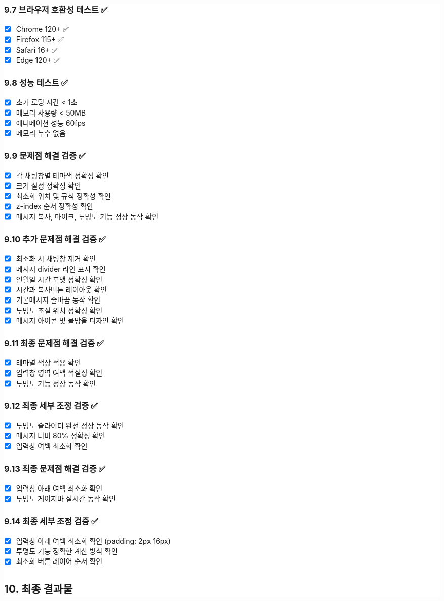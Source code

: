 ### 9.7 브라우저 호환성 테스트 ✅
- [x] Chrome 120+ ✅
- [x] Firefox 115+ ✅
- [x] Safari 16+ ✅
- [x] Edge 120+ ✅

### 9.8 성능 테스트 ✅
- [x] 초기 로딩 시간 < 1초
- [x] 메모리 사용량 < 50MB
- [x] 애니메이션 성능 60fps
- [x] 메모리 누수 없음

### 9.9 문제점 해결 검증 ✅
- [x] 각 채팅창별 테마색 정확성 확인
- [x] 크기 설정 정확성 확인
- [x] 최소화 위치 및 규칙 정확성 확인
- [x] z-index 순서 정확성 확인
- [x] 메시지 복사, 마이크, 투명도 기능 정상 동작 확인

### 9.10 추가 문제점 해결 검증 ✅
- [x] 최소화 시 채팅창 제거 확인
- [x] 메시지 divider 라인 표시 확인
- [x] 연월일 시간 포맷 정확성 확인
- [x] 시간과 복사버튼 레이아웃 확인
- [x] 기본메시지 줄바꿈 동작 확인
- [x] 투명도 조절 위치 정확성 확인
- [x] 메시지 아이콘 및 물방울 디자인 확인

### 9.11 최종 문제점 해결 검증 ✅
- [x] 테마별 색상 적용 확인
- [x] 입력창 영역 여백 적절성 확인
- [x] 투명도 기능 정상 동작 확인

### 9.12 최종 세부 조정 검증 ✅
- [x] 투명도 슬라이더 완전 정상 동작 확인
- [x] 메시지 너비 80% 정확성 확인
- [x] 입력창 여백 최소화 확인

### 9.13 최종 문제점 해결 검증 ✅
- [x] 입력창 아래 여백 최소화 확인
- [x] 투명도 게이지바 실시간 동작 확인

### 9.14 최종 세부 조정 검증 ✅
- [x] 입력창 아래 여백 최소화 확인 (padding: 2px 16px)
- [x] 투명도 기능 정확한 계산 방식 확인
- [x] 최소화 버튼 레이어 순서 확인

## 10. 최종 결과물
